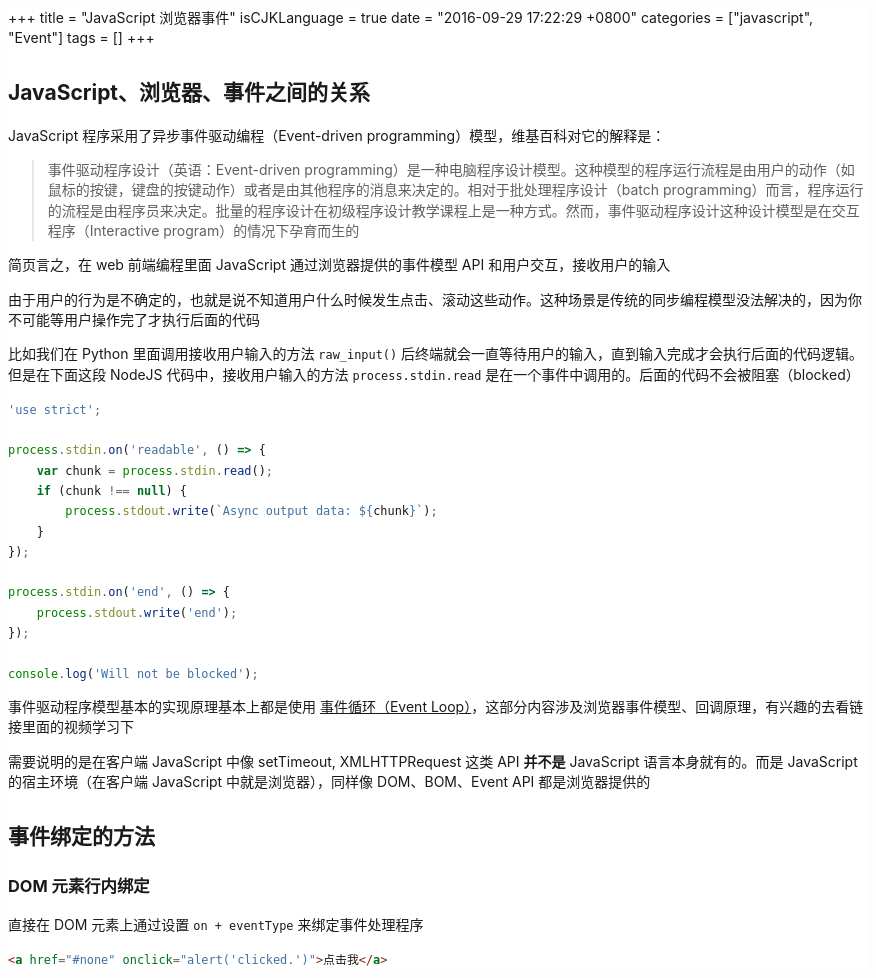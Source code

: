 +++
title = "JavaScript 浏览器事件"
isCJKLanguage = true
date = "2016-09-29 17:22:29 +0800"
categories = ["javascript", "Event"]
tags = []
+++

## JavaScript、浏览器、事件之间的关系

JavaScript 程序采用了异步事件驱动编程（Event-driven programming）模型，维基百科对它的解释是：

> 事件驱动程序设计（英语：Event-driven programming）是一种电脑程序设计模型。这种模型的程序运行流程是由用户的动作（如鼠标的按键，键盘的按键动作）或者是由其他程序的消息来决定的。相对于批处理程序设计（batch programming）而言，程序运行的流程是由程序员来决定。批量的程序设计在初级程序设计教学课程上是一种方式。然而，事件驱动程序设计这种设计模型是在交互程序（Interactive program）的情况下孕育而生的


简页言之，在 web 前端编程里面 JavaScript 通过浏览器提供的事件模型 API 和用户交互，接收用户的输入

由于用户的行为是不确定的，也就是说不知道用户什么时候发生点击、滚动这些动作。这种场景是传统的同步编程模型没法解决的，因为你不可能等用户操作完了才执行后面的代码

比如我们在 Python 里面调用接收用户输入的方法 `raw_input()` 后终端就会一直等待用户的输入，直到输入完成才会执行后面的代码逻辑。但是在下面这段 NodeJS 代码中，接收用户输入的方法 `process.stdin.read` 是在一个事件中调用的。后面的代码不会被阻塞（blocked）

```javascript
'use strict';

process.stdin.on('readable', () => {
    var chunk = process.stdin.read();
    if (chunk !== null) {
        process.stdout.write(`Async output data: ${chunk}`);
    }
});

process.stdin.on('end', () => {
    process.stdout.write('end');
});

console.log('Will not be blocked');
```

事件驱动程序模型基本的实现原理基本上都是使用 [事件循环（Event Loop）](https://www.youtube.com/watch?v=8aGhZQkoFbQ)，这部分内容涉及浏览器事件模型、回调原理，有兴趣的去看链接里面的视频学习下

需要说明的是在客户端 JavaScript 中像 setTimeout, XMLHTTPRequest 这类 API **并不是** JavaScript 语言本身就有的。而是 JavaScript 的宿主环境（在客户端 JavaScript 中就是浏览器），同样像 DOM、BOM、Event API 都是浏览器提供的

## 事件绑定的方法

### DOM 元素行内绑定

直接在 DOM 元素上通过设置 `on + eventType` 来绑定事件处理程序

```html
<a href="#none" onclick="alert('clicked.')">点击我</a>
```
